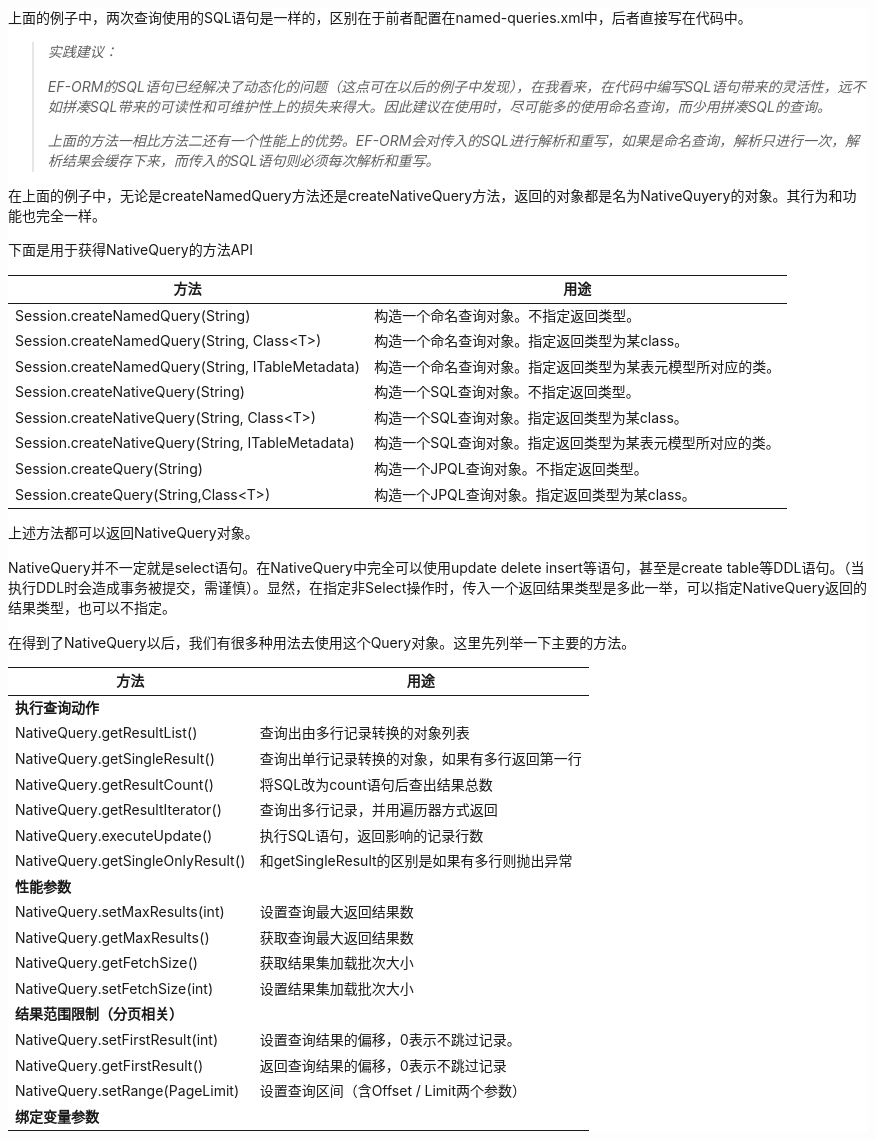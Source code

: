 上面的例子中，两次查询使用的SQL语句是一样的，区别在于前者配置在named-queries.xml中，后者直接写在代码中。

>*实践建议：*
>
>​	*EF-ORM的SQL语句已经解决了动态化的问题（这点可在以后的例子中发现），在我看来，在代码中编写SQL语句带来的灵活性，远不如拼凑SQL带来的可读性和可维护性上的损失来得大。因此建议在使用时，尽可能多的使用命名查询，而少用拼凑SQL的查询。*
>
>​	*上面的方法一相比方法二还有一个性能上的优势。EF-ORM会对传入的SQL进行解析和重写，如果是命名查询，解析只进行一次，解析结果会缓存下来，而传入的SQL语句则必须每次解析和重写。*

在上面的例子中，无论是createNamedQuery方法还是createNativeQuery方法，返回的对象都是名为NativeQuyery的对象。其行为和功能也完全一样。

下面是用于获得NativeQuery的方法API

| 方法                                       | 用途                             |
| ---------------------------------------- | ------------------------------ |
| Session.createNamedQuery(String)         | 构造一个命名查询对象。不指定返回类型。            |
| Session.createNamedQuery(String,  Class\<T>) | 构造一个命名查询对象。指定返回类型为某class。      |
| Session.createNamedQuery(String,  ITableMetadata) | 构造一个命名查询对象。指定返回类型为某表元模型所对应的类。  |
| Session.createNativeQuery(String)        | 构造一个SQL查询对象。不指定返回类型。           |
| Session.createNativeQuery(String,  Class\<T>) | 构造一个SQL查询对象。指定返回类型为某class。     |
| Session.createNativeQuery(String,  ITableMetadata) | 构造一个SQL查询对象。指定返回类型为某表元模型所对应的类。 |
| Session.createQuery(String)              | 构造一个JPQL查询对象。不指定返回类型。          |
| Session.createQuery(String,Class\<T>)    | 构造一个JPQL查询对象。指定返回类型为某class。    |

上述方法都可以返回NativeQuery对象。

NativeQuery并不一定就是select语句。在NativeQuery中完全可以使用update delete insert等语句，甚至是create table等DDL语句。（当执行DDL时会造成事务被提交，需谨慎）。显然，在指定非Select操作时，传入一个返回结果类型是多此一举，可以指定NativeQuery返回的结果类型，也可以不指定。

在得到了NativeQuery以后，我们有很多种用法去使用这个Query对象。这里先列举一下主要的方法。

| 方法                                       | 用途                                       |
| ---------------------------------------- | ---------------------------------------- |
| **执行查询动作**                               |                                          |
| NativeQuery.getResultList()              | 查询出由多行记录转换的对象列表                          |
| NativeQuery.getSingleResult()            | 查询出单行记录转换的对象，如果有多行返回第一行                  |
| NativeQuery.getResultCount()             | 将SQL改为count语句后查出结果总数                     |
| NativeQuery.getResultIterator()          | 查询出多行记录，并用遍历器方式返回                        |
| NativeQuery.executeUpdate()              | 执行SQL语句，返回影响的记录行数                        |
| NativeQuery.getSingleOnlyResult()        | 和getSingleResult的区别是如果有多行则抛出异常           |
| **性能参数**                                 |                                          |
| NativeQuery.setMaxResults(int)           | 设置查询最大返回结果数                              |
| NativeQuery.getMaxResults()              | 获取查询最大返回结果数                              |
| NativeQuery.getFetchSize()               | 获取结果集加载批次大小                              |
| NativeQuery.setFetchSize(int)            | 设置结果集加载批次大小                              |
| **结果范围限制（分页相关）**                         |                                          |
| NativeQuery.setFirstResult(int)          | 设置查询结果的偏移，0表示不跳过记录。                      |
| NativeQuery.getFirstResult()             | 返回查询结果的偏移，0表示不跳过记录                       |
| NativeQuery.setRange(PageLimit)          | 设置查询区间（含Offset / Limit两个参数）              |
| **绑定变量参数**                               |                                          |